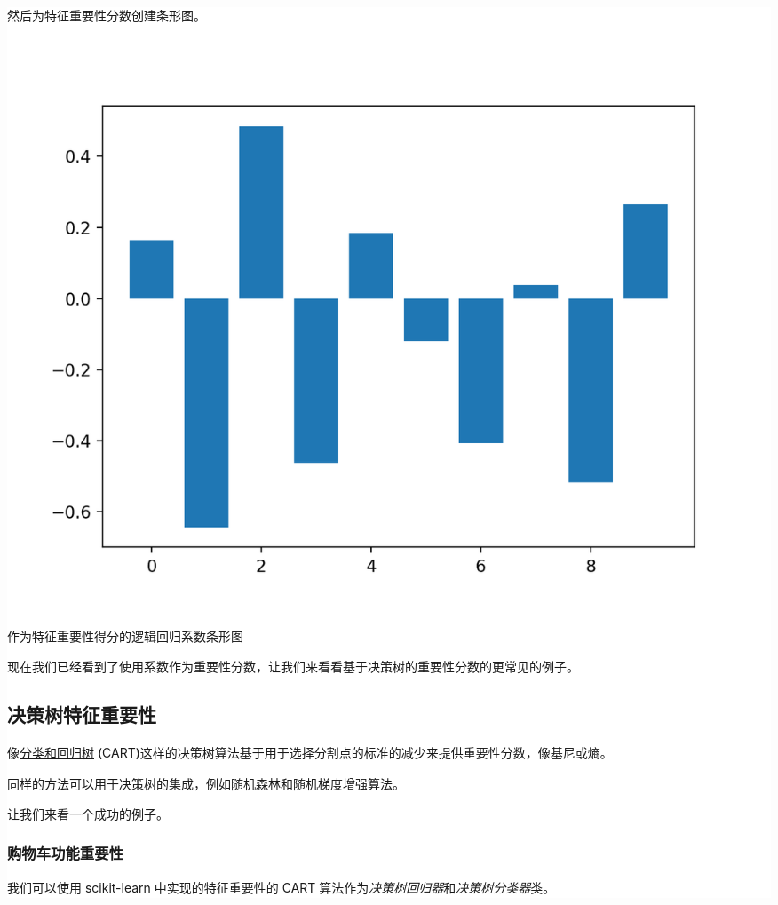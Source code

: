 然后为特征重要性分数创建条形图。

![Bar Chart of Logistic Regression Coefficients as Feature Importance Scores](img/dee22645a9609e66347c4ca35e28ceab.png)

作为特征重要性得分的逻辑回归系数条形图

现在我们已经看到了使用系数作为重要性分数，让我们来看看基于决策树的重要性分数的更常见的例子。

## 决策树特征重要性

像[分类和回归树](https://machinelearningmastery.com/implement-decision-tree-algorithm-scratch-python/) (CART)这样的决策树算法基于用于选择分割点的标准的减少来提供重要性分数，像基尼或熵。

同样的方法可以用于决策树的集成，例如随机森林和随机梯度增强算法。

让我们来看一个成功的例子。

### 购物车功能重要性

我们可以使用 scikit-learn 中实现的特征重要性的 CART 算法作为*决策树回归器*和*决策树分类器*类。
